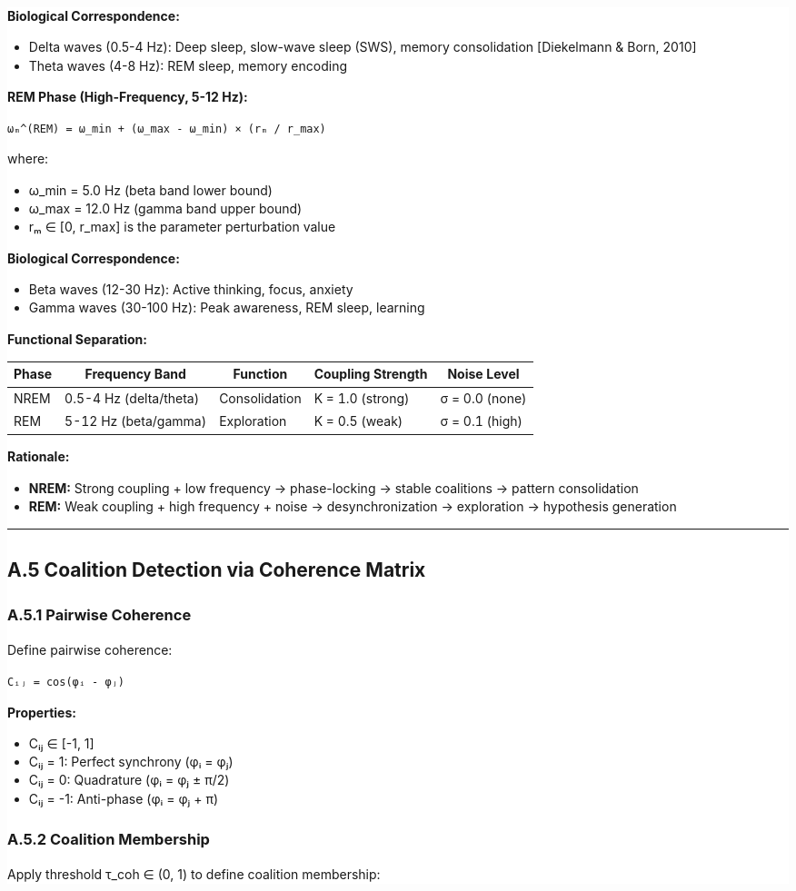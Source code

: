 **Biological Correspondence:**
- Delta waves (0.5-4 Hz): Deep sleep, slow-wave sleep (SWS), memory consolidation [Diekelmann & Born, 2010]
- Theta waves (4-8 Hz): REM sleep, memory encoding

**REM Phase (High-Frequency, 5-12 Hz):**

```
ωₘ^(REM) = ω_min + (ω_max - ω_min) × (rₘ / r_max)
```

where:
- ω_min = 5.0 Hz (beta band lower bound)
- ω_max = 12.0 Hz (gamma band upper bound)
- rₘ ∈ [0, r_max] is the parameter perturbation value

**Biological Correspondence:**
- Beta waves (12-30 Hz): Active thinking, focus, anxiety
- Gamma waves (30-100 Hz): Peak awareness, REM sleep, learning

**Functional Separation:**

| Phase | Frequency Band | Function | Coupling Strength | Noise Level |
|-------|---------------|----------|-------------------|-------------|
| NREM  | 0.5-4 Hz (delta/theta) | Consolidation | K = 1.0 (strong) | σ = 0.0 (none) |
| REM   | 5-12 Hz (beta/gamma) | Exploration | K = 0.5 (weak) | σ = 0.1 (high) |

**Rationale:**
- **NREM:** Strong coupling + low frequency → phase-locking → stable coalitions → pattern consolidation
- **REM:** Weak coupling + high frequency + noise → desynchronization → exploration → hypothesis generation

---

## A.5 Coalition Detection via Coherence Matrix

### A.5.1 Pairwise Coherence

Define pairwise coherence:

```
Cᵢⱼ = cos(φᵢ - φⱼ)
```

**Properties:**
- Cᵢⱼ ∈ [-1, 1]
- Cᵢⱼ = 1: Perfect synchrony (φᵢ = φⱼ)
- Cᵢⱼ = 0: Quadrature (φᵢ = φⱼ ± π/2)
- Cᵢⱼ = -1: Anti-phase (φᵢ = φⱼ + π)

### A.5.2 Coalition Membership

Apply threshold τ_coh ∈ (0, 1) to define coalition membership:
